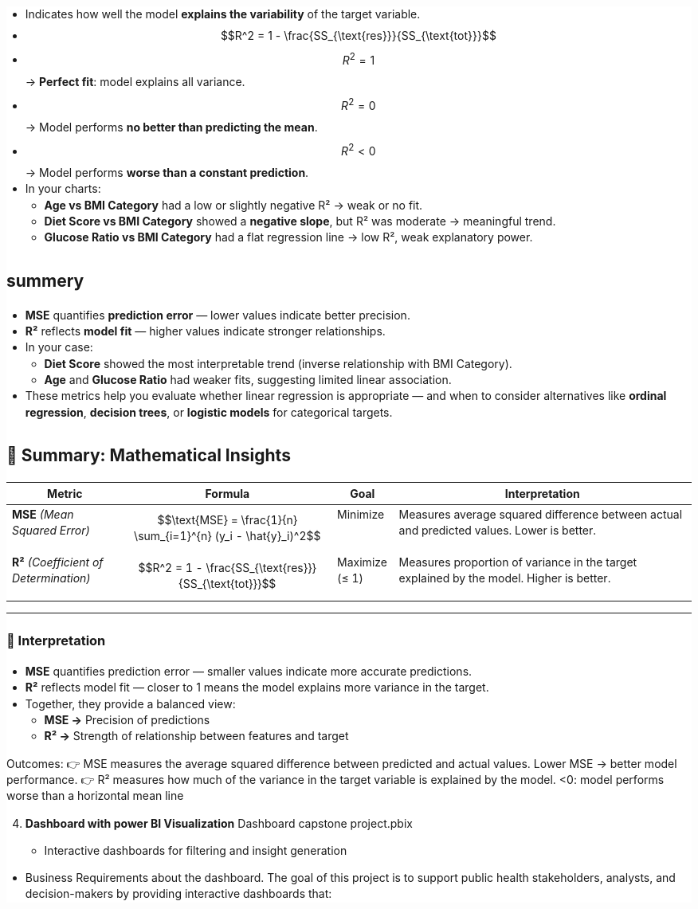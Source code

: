 - Indicates how well the model **explains the variability** of the target variable.
- $$R^2 = 1 - \frac{SS_{\text{res}}}{SS_{\text{tot}}}$$
- $$R^2 = 1$$ → **Perfect fit**: model explains all variance.
- $$R^2 = 0$$ → Model performs **no better than predicting the mean**.
- $$R^2 < 0$$ → Model performs **worse than a constant prediction**.
- In your charts:
  - **Age vs BMI Category** had a low or slightly negative R² → weak or no fit.
  - **Diet Score vs BMI Category** showed a **negative slope**, but R² was moderate → meaningful trend.
  - **Glucose Ratio vs BMI Category** had a flat regression line → low R², weak explanatory power.

## summery
- **MSE** quantifies **prediction error** — lower values indicate better precision.
- **R²** reflects **model fit** — higher values indicate stronger relationships.
- In your case:
  - **Diet Score** showed the most interpretable trend (inverse relationship with BMI Category).
  - **Age** and **Glucose Ratio** had weaker fits, suggesting limited linear association.
- These metrics help you evaluate whether linear regression is appropriate — and when to consider alternatives like **ordinal regression**, **decision trees**, or **logistic models** for categorical targets.



## 📐 Summary: Mathematical Insights

| **Metric** | **Formula** | **Goal** | **Interpretation** |
|------------|-------------|----------|---------------------|
| **MSE** *(Mean Squared Error)* | $$\text{MSE} = \frac{1}{n} \sum_{i=1}^{n} (y_i - \hat{y}_i)^2$$ | Minimize | Measures average squared difference between actual and predicted values. Lower is better. |
| **R²** *(Coefficient of Determination)* | $$R^2 = 1 - \frac{SS_{\text{res}}}{SS_{\text{tot}}}$$ | Maximize (≤ 1) | Measures proportion of variance in the target explained by the model. Higher is better. |

---

### 🧠 Interpretation

- **MSE** quantifies prediction error — smaller values indicate more accurate predictions.
- **R²** reflects model fit — closer to 1 means the model explains more variance in the target.
- Together, they provide a balanced view:
  - **MSE →** Precision of predictions
  - **R² →** Strength of relationship between features and target

Outcomes:
👉 MSE measures the average squared difference between predicted and actual values.
Lower MSE → better model performance.
👉 R² measures how much of the variance in the target variable is explained by the model.
<0: model performs worse than a horizontal mean line

4. **Dashboard with power BI Visualization**
Dashboard capstone project.pbix

   * Interactive dashboards for filtering and insight generation
* Business Requirements about the dashboard.
The goal of this project is to support public health stakeholders, analysts, and decision-makers by providing interactive dashboards that:
